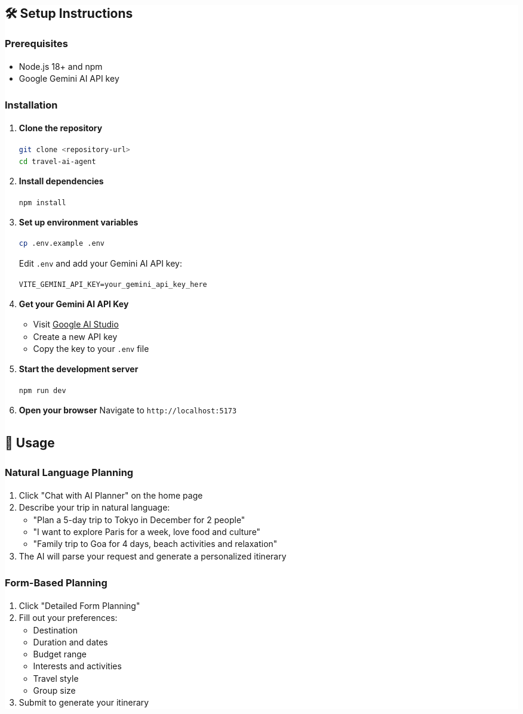 ## 🛠️ Setup Instructions

### Prerequisites
- Node.js 18+ and npm
- Google Gemini AI API key

### Installation

1. **Clone the repository**
   ```bash
   git clone <repository-url>
   cd travel-ai-agent
   ```

2. **Install dependencies**
   ```bash
   npm install
   ```

3. **Set up environment variables**
   ```bash
   cp .env.example .env
   ```
   
   Edit `.env` and add your Gemini AI API key:
   ```env
   VITE_GEMINI_API_KEY=your_gemini_api_key_here
   ```

4. **Get your Gemini AI API Key**
   - Visit [Google AI Studio](https://makersuite.google.com/app/apikey)
   - Create a new API key
   - Copy the key to your `.env` file

5. **Start the development server**
   ```bash
   npm run dev
   ```

6. **Open your browser**
   Navigate to `http://localhost:5173`

## 🎯 Usage

### Natural Language Planning
1. Click "Chat with AI Planner" on the home page
2. Describe your trip in natural language:
   - "Plan a 5-day trip to Tokyo in December for 2 people"
   - "I want to explore Paris for a week, love food and culture"
   - "Family trip to Goa for 4 days, beach activities and relaxation"
3. The AI will parse your request and generate a personalized itinerary

### Form-Based Planning
1. Click "Detailed Form Planning"
2. Fill out your preferences:
   - Destination
   - Duration and dates
   - Budget range
   - Interests and activities
   - Travel style
   - Group size
3. Submit to generate your itinerary
